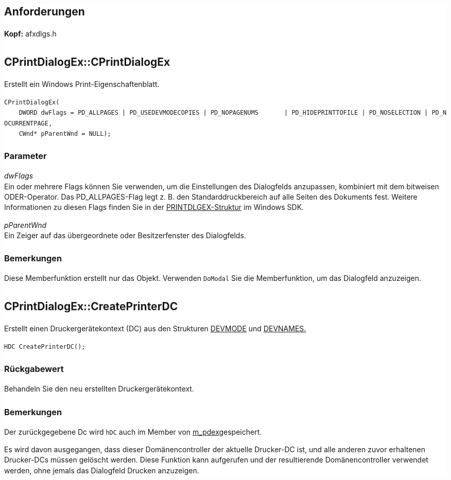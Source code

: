 ## <a name="requirements"></a>Anforderungen

**Kopf:** afxdlgs.h

## <a name="cprintdialogexcprintdialogex"></a><a name="cprintdialogex"></a>CPrintDialogEx::CPrintDialogEx

Erstellt ein Windows Print-Eigenschaftenblatt.

```
CPrintDialogEx(
    DWORD dwFlags = PD_ALLPAGES | PD_USEDEVMODECOPIES | PD_NOPAGENUMS       | PD_HIDEPRINTTOFILE | PD_NOSELECTION | PD_NOCURRENTPAGE,
    CWnd* pParentWnd = NULL);
```

### <a name="parameters"></a>Parameter

*dwFlags*<br/>
Ein oder mehrere Flags können Sie verwenden, um die Einstellungen des Dialogfelds anzupassen, kombiniert mit dem bitweisen ODER-Operator. Das PD_ALLPAGES-Flag legt z. B. den Standarddruckbereich auf alle Seiten des Dokuments fest. Weitere Informationen zu diesen Flags finden Sie in der [PRINTDLGEX-Struktur](/windows/win32/api/commdlg/ns-commdlg-printdlgexw) im Windows SDK.

*pParentWnd*<br/>
Ein Zeiger auf das übergeordnete oder Besitzerfenster des Dialogfelds.

### <a name="remarks"></a>Bemerkungen

Diese Memberfunktion erstellt nur das Objekt. Verwenden `DoModal` Sie die Memberfunktion, um das Dialogfeld anzuzeigen.

## <a name="cprintdialogexcreateprinterdc"></a><a name="createprinterdc"></a>CPrintDialogEx::CreatePrinterDC

Erstellt einen Druckergerätekontext (DC) aus den Strukturen [DEVMODE](/windows/win32/api/wingdi/ns-wingdi-devmodea) und [DEVNAMES.](/windows/win32/api/commdlg/ns-commdlg-devnames)

```
HDC CreatePrinterDC();
```

### <a name="return-value"></a>Rückgabewert

Behandeln Sie den neu erstellten Druckergerätekontext.

### <a name="remarks"></a>Bemerkungen

Der zurückgegebene Dc wird `hDC` auch im Member von [m_pdex](#m_pdex)gespeichert.

Es wird davon ausgegangen, dass dieser Domänencontroller der aktuelle Drucker-DC ist, und alle anderen zuvor erhaltenen Drucker-DCs müssen gelöscht werden. Diese Funktion kann aufgerufen und der resultierende Domänencontroller verwendet werden, ohne jemals das Dialogfeld Drucken anzuzeigen.
